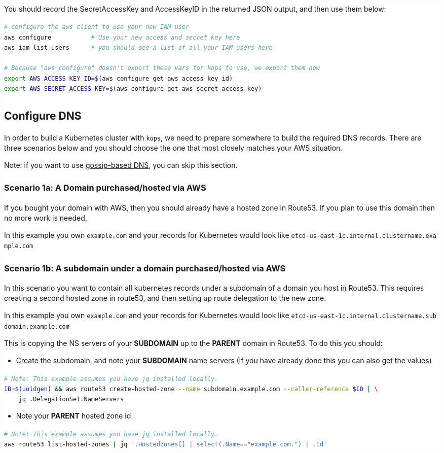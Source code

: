 You should record the SecretAccessKey and AccessKeyID in the returned JSON
output, and then use them below:

```bash
# configure the aws client to use your new IAM user
aws configure           # Use your new access and secret key here
aws iam list-users      # you should see a list of all your IAM users here

# Because "aws configure" doesn't export these vars for kops to use, we export them now
export AWS_ACCESS_KEY_ID=$(aws configure get aws_access_key_id)
export AWS_SECRET_ACCESS_KEY=$(aws configure get aws_secret_access_key)
```

## Configure DNS

In order to build a Kubernetes cluster with `kops`, we need to prepare
somewhere to build the required DNS records.  There are three scenarios
below and you should choose the one that most closely matches your AWS
situation.

Note: if you want to use [gossip-based DNS](../gossip.md), you can skip this section.

### Scenario 1a: A Domain purchased/hosted via AWS

If you bought your domain with AWS, then you should already have a hosted zone
in Route53.  If you plan to use this domain then no more work is needed.

In this example you own `example.com` and your records for Kubernetes would
look like `etcd-us-east-1c.internal.clustername.example.com`

### Scenario 1b: A subdomain under a domain purchased/hosted via AWS

In this scenario you want to contain all kubernetes records under a subdomain
of a domain you host in Route53.  This requires creating a second hosted zone
in route53, and then setting up route delegation to the new zone.

In this example you own `example.com` and your records for Kubernetes would
look like `etcd-us-east-1c.internal.clustername.subdomain.example.com`

This is copying the NS servers of your **SUBDOMAIN** up to the **PARENT**
domain in Route53.  To do this you should:

* Create the subdomain, and note your **SUBDOMAIN** name servers (If you have
  already done this you can also [get the values](../advanced/ns.md))

```bash
# Note: This example assumes you have jq installed locally.
ID=$(uuidgen) && aws route53 create-hosted-zone --name subdomain.example.com --caller-reference $ID | \
    jq .DelegationSet.NameServers
```

* Note your **PARENT** hosted zone id

```bash
# Note: This example assumes you have jq installed locally.
aws route53 list-hosted-zones | jq '.HostedZones[] | select(.Name=="example.com.") | .Id'
```
